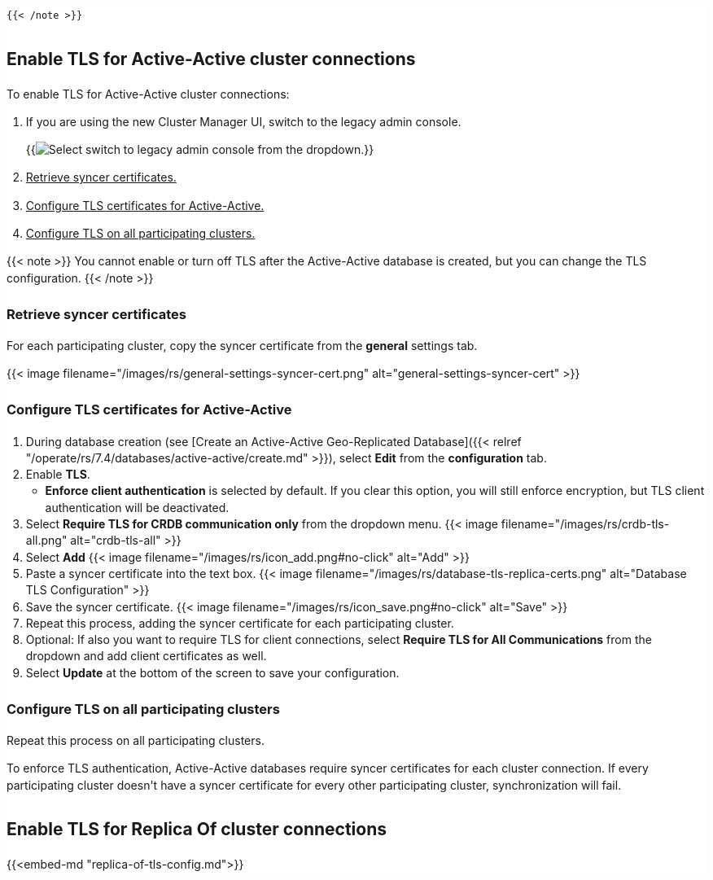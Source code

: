     {{< /note >}}

## Enable TLS for Active-Active cluster connections

To enable TLS for Active-Active cluster connections:

1. If you are using the new Cluster Manager UI, switch to the legacy admin console.

    {{<image filename="images/rs/screenshots/switch-to-legacy-ui.png"  width="300px" alt="Select switch to legacy admin console from the dropdown.">}}

1. [Retrieve syncer certificates.](#retrieve-syncer-certificates)

1. [Configure TLS certificates for Active-Active.](#configure-tls-certificates-for-active-active)

1. [Configure TLS on all participating clusters.](#configure-tls-on-all-participating-clusters)

{{< note >}}
You cannot enable or turn off TLS after the Active-Active database is created, but you can change the TLS configuration.
{{< /note >}}

### Retrieve syncer certificates

For each participating cluster, copy the syncer certificate from the **general** settings tab.

{{< image filename="/images/rs/general-settings-syncer-cert.png" alt="general-settings-syncer-cert" >}}

### Configure TLS certificates for Active-Active

1. During database creation (see [Create an Active-Active Geo-Replicated Database]({{< relref "/operate/rs/7.4/databases/active-active/create.md" >}}), select **Edit** from the **configuration** tab.
1. Enable **TLS**.
    - **Enforce client authentication** is selected by default. If you clear this option, you will still enforce encryption, but TLS client authentication will be deactivated.
1. Select **Require TLS for CRDB communication only** from the dropdown menu.
    {{< image filename="/images/rs/crdb-tls-all.png" alt="crdb-tls-all" >}}
1. Select **Add** {{< image filename="/images/rs/icon_add.png#no-click" alt="Add" >}}
1. Paste a syncer certificate into the text box.
    {{< image filename="/images/rs/database-tls-replica-certs.png" alt="Database TLS Configuration" >}}
1. Save the syncer certificate. {{< image filename="/images/rs/icon_save.png#no-click" alt="Save" >}}
1. Repeat this process, adding the syncer certificate for each participating cluster.
1. Optional: If also you want to require TLS for client connections, select **Require TLS for All Communications** from the dropdown and add client certificates as well.
1. Select **Update** at the bottom of the screen to save your configuration.

### Configure TLS on all participating clusters

Repeat this process on all participating clusters.

To enforce TLS authentication, Active-Active databases require syncer certificates for each cluster connection. If every participating cluster doesn't have a syncer certificate for every other participating cluster, synchronization will fail.

## Enable TLS for Replica Of cluster connections

{{<embed-md "replica-of-tls-config.md">}}

